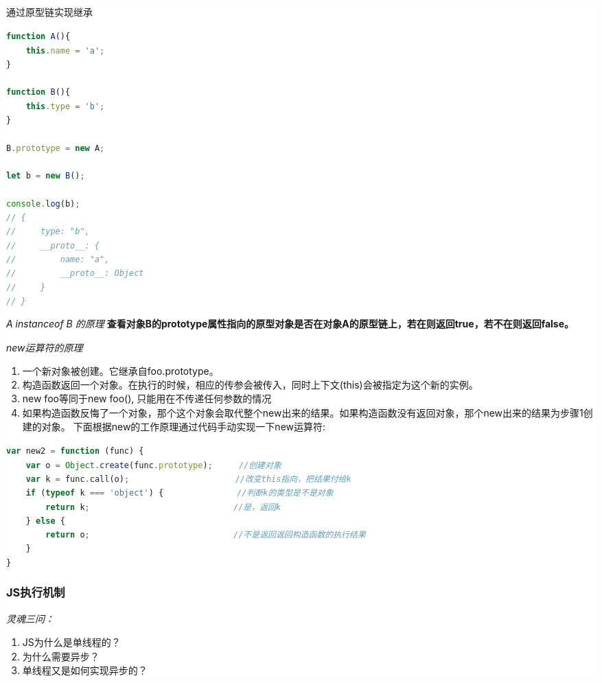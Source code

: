 
通过原型链实现继承
```javascript
function A(){
    this.name = 'a';
}

function B(){
    this.type = 'b';
}

B.prototype = new A;

let b = new B();

console.log(b);
// {
//     type: "b",
//     __proto__: {
//         name: "a",
//         __proto__: Object
//     }
// }


```

 *A instanceof B 的原理*
**查看对象B的prototype属性指向的原型对象是否在对象A的原型链上，若在则返回true，若不在则返回false。**


*new运算符的原理*

1. 一个新对象被创建。它继承自foo.prototype。
2. 构造函数返回一个对象。在执行的时候，相应的传参会被传入，同时上下文(this)会被指定为这个新的实例。
3. new foo等同于new foo(), 只能用在不传递任何参数的情况
4. 如果构造函数反悔了一个对象，那个这个对象会取代整个new出来的结果。如果构造函数没有返回对象，那个new出来的结果为步骤1创建的对象。
下面根据new的工作原理通过代码手动实现一下new运算符:
```javascript
var new2 = function (func) {
    var o = Object.create(func.prototype); 　　 //创建对象
    var k = func.call(o);　　　　　　　　　　　　　//改变this指向，把结果付给k
    if (typeof k === 'object') {　　　　　　　　　//判断k的类型是不是对象
        return k;　　　　　　　　　　　　　　　　　 //是，返回k
    } else {
        return o;　　　　　　　　　　　　　　　　　 //不是返回返回构造函数的执行结果
    }
}
```

### JS执行机制
*灵魂三问：*
1. JS为什么是单线程的？
2. 为什么需要异步？
3. 单线程又是如何实现异步的？
